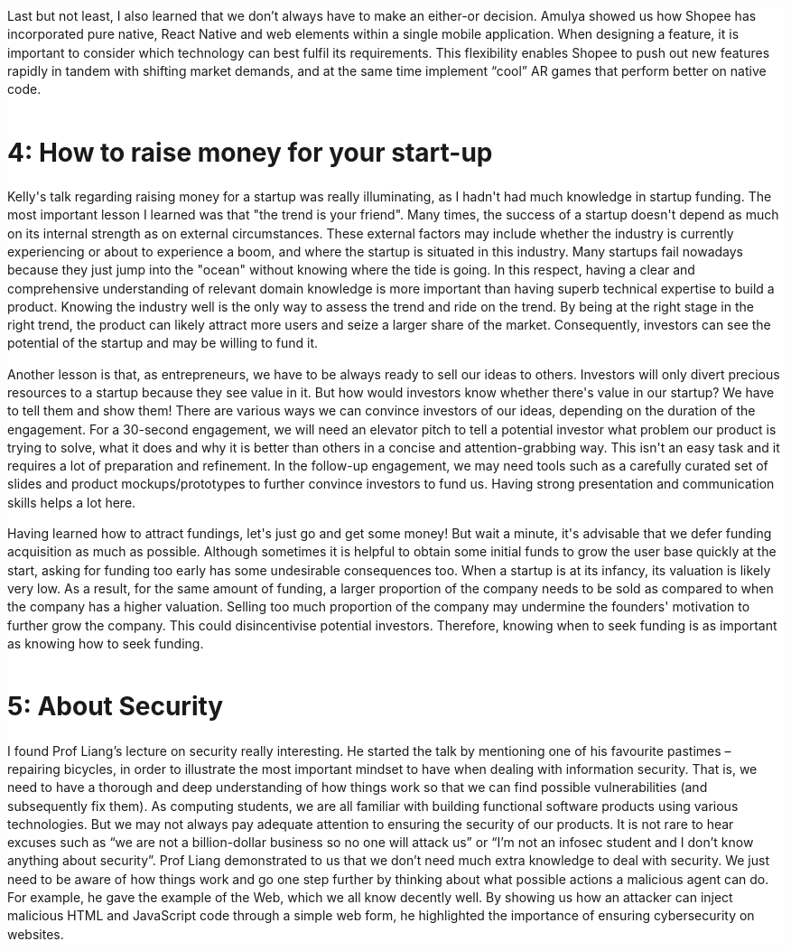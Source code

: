 Last but not least, I also learned that we don’t always have to make an either-or decision. Amulya showed us how Shopee has incorporated pure native, React Native and web elements within a single mobile application. When designing a feature, it is important to consider which technology can best fulfil its requirements. This flexibility enables Shopee to push out new features rapidly in tandem with shifting market demands, and at the same time implement “cool” AR games that perform better on native code. 

# 4: How to raise money for your start-up
Kelly's talk regarding raising money for a startup was really illuminating, as I hadn't had much knowledge in startup funding. The most important lesson I learned was that "the trend is your friend". Many times, the success of a startup doesn't depend as much on its internal strength as on external circumstances. These external factors may include whether the industry is currently experiencing or about to experience a boom, and where the startup is situated in this industry. Many startups fail nowadays because they just jump into the "ocean" without knowing where the tide is going. In this respect, having a clear and comprehensive understanding of relevant domain knowledge is more important than having superb technical expertise to build a product. Knowing the industry well is the only way to assess the trend and ride on the trend. By being at the right stage in the right trend, the product can likely attract more users and seize a larger share of the market. Consequently, investors can see the potential of the startup and may be willing to fund it.

Another lesson is that, as entrepreneurs, we have to be always ready to sell our ideas to others. Investors will only divert precious resources to a startup because they see value in it. But how would investors know whether there's value in our startup? We have to tell them and show them! There are various ways we can convince investors of our ideas, depending on the duration of the engagement. For a 30-second engagement, we will need an elevator pitch to tell a potential investor what problem our product is trying to solve, what it does and why it is better than others in a concise and attention-grabbing way. This isn't an easy task and it requires a lot of preparation and refinement. In the follow-up engagement, we may need tools such as a carefully curated set of slides and product mockups/prototypes to further convince investors to fund us. Having strong presentation and communication skills helps a lot here.

Having learned how to attract fundings, let's just go and get some money! But wait a minute, it's advisable that we defer funding acquisition as much as possible. Although sometimes it is helpful to obtain some initial funds to grow the user base quickly at the start, asking for funding too early has some undesirable consequences too. When a startup is at its infancy, its valuation is likely very low. As a result, for the same amount of funding, a larger proportion of the company needs to be sold as compared to when the company has a higher valuation. Selling too much proportion of the company may undermine the founders' motivation to further grow the company. This could disincentivise potential investors. Therefore, knowing when to seek funding is as important as knowing how to seek funding.

# 5: About Security
I found Prof Liang’s lecture on security really interesting. He started the talk by mentioning one of his favourite pastimes – repairing bicycles, in order to illustrate the most important mindset to have when dealing with information security. That is, we need to have a thorough and deep understanding of how things work so that we can find possible vulnerabilities (and subsequently fix them). As computing students, we are all familiar with building functional software products using various technologies. But we may not always pay adequate attention to ensuring the security of our products. It is not rare to hear excuses such as “we are not a billion-dollar business so no one will attack us” or “I’m not an infosec student and I don’t know anything about security”. Prof Liang demonstrated to us that we don’t need much extra knowledge to deal with security. We just need to be aware of how things work and go one step further by thinking about what possible actions a malicious agent can do. For example, he gave the example of the Web, which we all know decently well. By showing us how an attacker can inject malicious HTML and JavaScript code through a simple web form, he highlighted the importance of ensuring cybersecurity on websites.
